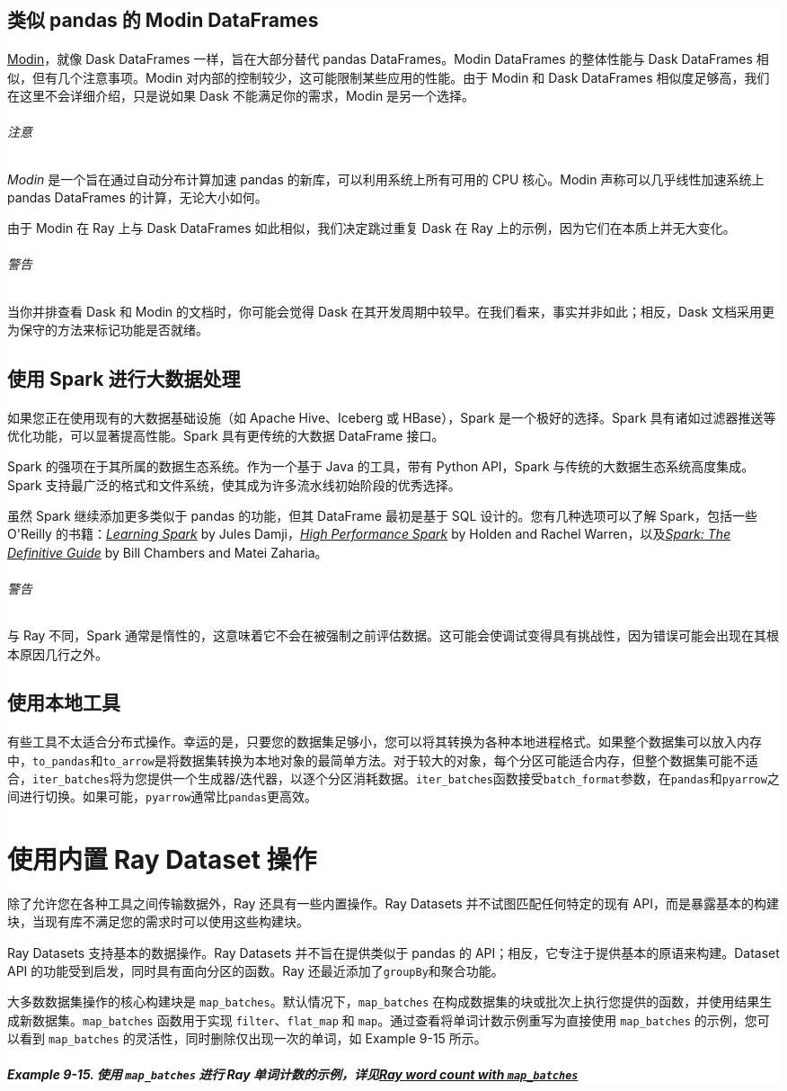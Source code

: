 ## 类似 pandas 的 Modin DataFrames

[Modin](https://oreil.ly/KR1wT)，就像 Dask DataFrames 一样，旨在大部分替代 pandas DataFrames。Modin DataFrames 的整体性能与 Dask DataFrames 相似，但有几个注意事项。Modin 对内部的控制较少，这可能限制某些应用的性能。由于 Modin 和 Dask DataFrames 相似度足够高，我们在这里不会详细介绍，只是说如果 Dask 不能满足你的需求，Modin 是另一个选择。

###### 注意

*Modin* 是一个旨在通过自动分布计算加速 pandas 的新库，可以利用系统上所有可用的 CPU 核心。Modin 声称可以几乎线性加速系统上 pandas DataFrames 的计算，无论大小如何。

由于 Modin 在 Ray 上与 Dask DataFrames 如此相似，我们决定跳过重复 Dask 在 Ray 上的示例，因为它们在本质上并无大变化。

###### 警告

当你并排查看 Dask 和 Modin 的文档时，你可能会觉得 Dask 在其开发周期中较早。在我们看来，事实并非如此；相反，Dask 文档采用更为保守的方法来标记功能是否就绪。

## 使用 Spark 进行大数据处理

如果您正在使用现有的大数据基础设施（如 Apache Hive、Iceberg 或 HBase），Spark 是一个极好的选择。Spark 具有诸如过滤器推送等优化功能，可以显著提高性能。Spark 具有更传统的大数据 DataFrame 接口。

Spark 的强项在于其所属的数据生态系统。作为一个基于 Java 的工具，带有 Python API，Spark 与传统的大数据生态系统高度集成。Spark 支持最广泛的格式和文件系统，使其成为许多流水线初始阶段的优秀选择。

虽然 Spark 继续添加更多类似于 pandas 的功能，但其 DataFrame 最初是基于 SQL 设计的。您有几种选项可以了解 Spark，包括一些 O'Reilly 的书籍：[*Learning Spark*](https://oreil.ly/LearningSpark2) by Jules Damji，[*High Performance Spark*](https://oreil.ly/highperfSpark) by Holden and Rachel Warren，以及[*Spark: The Definitive Guide*](https://oreil.ly/sparkTDG) by Bill Chambers and Matei Zaharia。

###### 警告

与 Ray 不同，Spark 通常是惰性的，这意味着它不会在被强制之前评估数据。这可能会使调试变得具有挑战性，因为错误可能会出现在其根本原因几行之外。

## 使用本地工具

有些工具不太适合分布式操作。幸运的是，只要您的数据集足够小，您可以将其转换为各种本地进程格式。如果整个数据集可以放入内存中，`to_pandas`和`to_arrow`是将数据集转换为本地对象的最简单方法。对于较大的对象，每个分区可能适合内存，但整个数据集可能不适合，`iter_batches`将为您提供一个生成器/迭代器，以逐个分区消耗数据。`iter_batches`函数接受`batch_format`参数，在`pandas`和`pyarrow`之间进行切换。如果可能，`pyarrow`通常比`pandas`更高效。

# 使用内置 Ray Dataset 操作

除了允许您在各种工具之间传输数据外，Ray 还具有一些内置操作。Ray Datasets 并不试图匹配任何特定的现有 API，而是暴露基本的构建块，当现有库不满足您的需求时可以使用这些构建块。

Ray Datasets 支持基本的数据操作。Ray Datasets 并不旨在提供类似于 pandas 的 API；相反，它专注于提供基本的原语来构建。Dataset API 的功能受到启发，同时具有面向分区的函数。Ray 还最近添加了`groupBy`和聚合功能。

大多数数据集操作的核心构建块是 `map_batches`。默认情况下，`map_batches` 在构成数据集的块或批次上执行您提供的函数，并使用结果生成新数据集。`map_batches` 函数用于实现 `filter`、`flat_map` 和 `map`。通过查看将单词计数示例重写为直接使用 `map_batches` 的示例，您可以看到 `map_batches` 的灵活性，同时删除仅出现一次的单词，如 Example 9-15 所示。

##### Example 9-15\. 使用 `map_batches` 进行 Ray 单词计数的示例，详见[Ray word count with `map_batches`](https://oreil.ly/HP05n)
